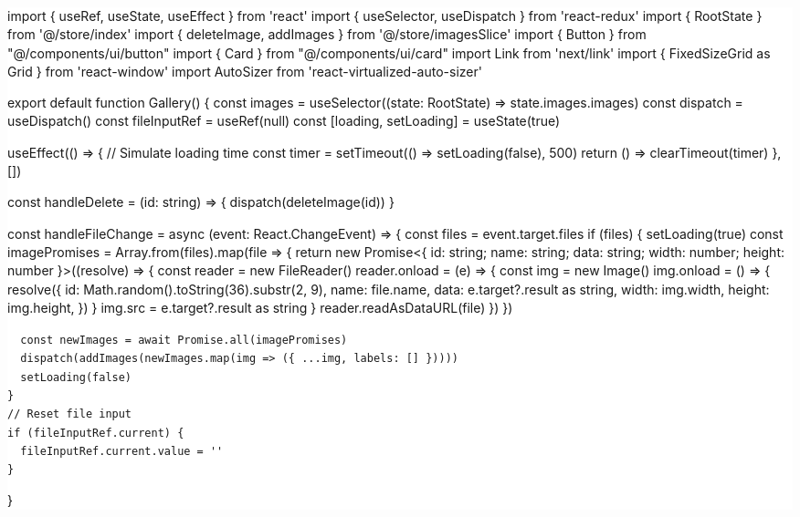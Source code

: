 import { useRef, useState, useEffect } from 'react'
import { useSelector, useDispatch } from 'react-redux'
import { RootState } from '@/store/index'
import { deleteImage, addImages } from '@/store/imagesSlice'
import { Button } from "@/components/ui/button"
import { Card } from "@/components/ui/card"
import Link from 'next/link'
import { FixedSizeGrid as Grid } from 'react-window'
import AutoSizer from 'react-virtualized-auto-sizer'

export default function Gallery() {
  const images = useSelector((state: RootState) => state.images.images)
  const dispatch = useDispatch()
  const fileInputRef = useRef<HTMLInputElement>(null)
  const [loading, setLoading] = useState(true)

  useEffect(() => {
    // Simulate loading time
    const timer = setTimeout(() => setLoading(false), 500)
    return () => clearTimeout(timer)
  }, [])

  const handleDelete = (id: string) => {
    dispatch(deleteImage(id))
  }

  const handleFileChange = async (event: React.ChangeEvent<HTMLInputElement>) => {
    const files = event.target.files
    if (files) {
      setLoading(true)
      const imagePromises = Array.from(files).map(file => {
        return new Promise<{ id: string; name: string; data: string; width: number; height: number }>((resolve) => {
          const reader = new FileReader()
          reader.onload = (e) => {
            const img = new Image()
            img.onload = () => {
              resolve({
                id: Math.random().toString(36).substr(2, 9),
                name: file.name,
                data: e.target?.result as string,
                width: img.width,
                height: img.height,
              })
            }
            img.src = e.target?.result as string
          }
          reader.readAsDataURL(file)
        })
      })

      const newImages = await Promise.all(imagePromises)
      dispatch(addImages(newImages.map(img => ({ ...img, labels: [] }))))
      setLoading(false)
    }
    // Reset file input
    if (fileInputRef.current) {
      fileInputRef.current.value = ''
    }
  }
